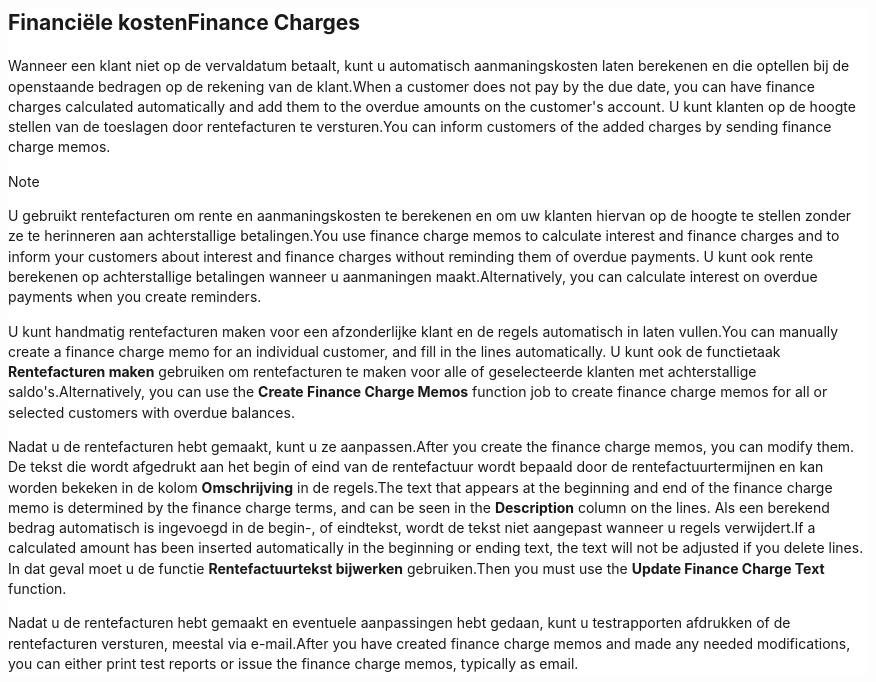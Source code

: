 ## <a name="finance-charges"></a><span data-ttu-id="d40e8-124">Financiële kosten</span><span class="sxs-lookup"><span data-stu-id="d40e8-124">Finance Charges</span></span>
<span data-ttu-id="d40e8-125">Wanneer een klant niet op de vervaldatum betaalt, kunt u automatisch aanmaningskosten laten berekenen en die optellen bij de openstaande bedragen op de rekening van de klant.</span><span class="sxs-lookup"><span data-stu-id="d40e8-125">When a customer does not pay by the due date, you can have finance charges calculated automatically and add them to the overdue amounts on the customer's account.</span></span> <span data-ttu-id="d40e8-126">U kunt klanten op de hoogte stellen van de toeslagen door rentefacturen te versturen.</span><span class="sxs-lookup"><span data-stu-id="d40e8-126">You can inform customers of the added charges by sending finance charge memos.</span></span>  

> [!NOTE]  
> <span data-ttu-id="d40e8-127">U gebruikt rentefacturen om rente en aanmaningskosten te berekenen en om uw klanten hiervan op de hoogte te stellen zonder ze te herinneren aan achterstallige betalingen.</span><span class="sxs-lookup"><span data-stu-id="d40e8-127">You use finance charge memos to calculate interest and finance charges and to inform your customers about interest and finance charges without reminding them of overdue payments.</span></span> <span data-ttu-id="d40e8-128">U kunt ook rente berekenen op achterstallige betalingen wanneer u aanmaningen maakt.</span><span class="sxs-lookup"><span data-stu-id="d40e8-128">Alternatively, you can calculate interest on overdue payments when you create reminders.</span></span>  

<span data-ttu-id="d40e8-129">U kunt handmatig rentefacturen maken voor een afzonderlijke klant en de regels automatisch in laten vullen.</span><span class="sxs-lookup"><span data-stu-id="d40e8-129">You can manually create a finance charge memo for an individual customer, and fill in the lines automatically.</span></span> <span data-ttu-id="d40e8-130">U kunt ook de functietaak **Rentefacturen maken** gebruiken om rentefacturen te maken voor alle of geselecteerde klanten met achterstallige saldo's.</span><span class="sxs-lookup"><span data-stu-id="d40e8-130">Alternatively, you can use the **Create Finance Charge Memos** function job to create finance charge memos for all or selected customers with overdue balances.</span></span>  

<span data-ttu-id="d40e8-131">Nadat u de rentefacturen hebt gemaakt, kunt u ze aanpassen.</span><span class="sxs-lookup"><span data-stu-id="d40e8-131">After you create the finance charge memos, you can modify them.</span></span> <span data-ttu-id="d40e8-132">De tekst die wordt afgedrukt aan het begin of eind van de rentefactuur wordt bepaald door de rentefactuurtermijnen en kan worden bekeken in de kolom **Omschrijving** in de regels.</span><span class="sxs-lookup"><span data-stu-id="d40e8-132">The text that appears at the beginning and end of the finance charge memo is determined by the finance charge terms, and can be seen in the **Description** column on the lines.</span></span> <span data-ttu-id="d40e8-133">Als een berekend bedrag automatisch is ingevoegd in de begin-, of eindtekst, wordt de tekst niet aangepast wanneer u regels verwijdert.</span><span class="sxs-lookup"><span data-stu-id="d40e8-133">If a calculated amount has been inserted automatically in the beginning or ending text, the text will not be adjusted if you delete lines.</span></span> <span data-ttu-id="d40e8-134">In dat geval moet u de functie **Rentefactuurtekst bijwerken** gebruiken.</span><span class="sxs-lookup"><span data-stu-id="d40e8-134">Then you must use the **Update Finance Charge Text** function.</span></span>  

<span data-ttu-id="d40e8-135">Nadat u de rentefacturen hebt gemaakt en eventuele aanpassingen hebt gedaan, kunt u testrapporten afdrukken of de rentefacturen versturen, meestal via e-mail.</span><span class="sxs-lookup"><span data-stu-id="d40e8-135">After you have created finance charge memos and made any needed modifications, you can either print test reports or issue the finance charge memos, typically as email.</span></span>  
